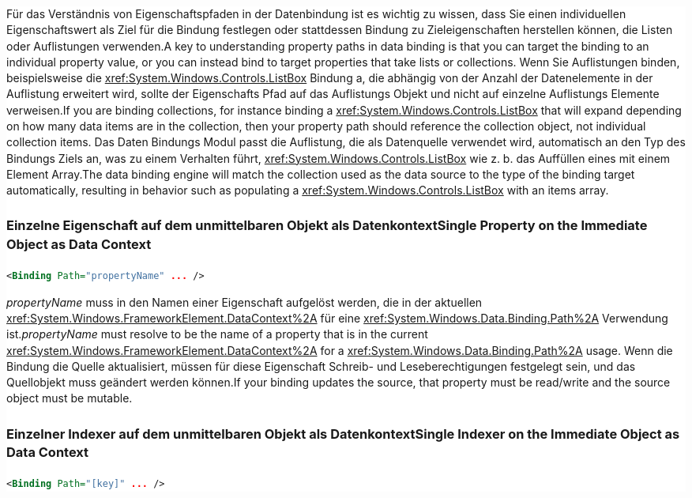 <span data-ttu-id="bea0c-119">Für das Verständnis von Eigenschaftspfaden in der Datenbindung ist es wichtig zu wissen, dass Sie einen individuellen Eigenschaftswert als Ziel für die Bindung festlegen oder stattdessen Bindung zu Zieleigenschaften herstellen können, die Listen oder Auflistungen verwenden.</span><span class="sxs-lookup"><span data-stu-id="bea0c-119">A key to understanding property paths in data binding is that you can target the binding to an individual property value, or you can instead bind to target properties that take lists or collections.</span></span> <span data-ttu-id="bea0c-120">Wenn Sie Auflistungen binden, beispielsweise die <xref:System.Windows.Controls.ListBox> Bindung a, die abhängig von der Anzahl der Datenelemente in der Auflistung erweitert wird, sollte der Eigenschafts Pfad auf das Auflistungs Objekt und nicht auf einzelne Auflistungs Elemente verweisen.</span><span class="sxs-lookup"><span data-stu-id="bea0c-120">If you are binding collections, for instance binding a <xref:System.Windows.Controls.ListBox> that will expand depending on how many data items are in the collection, then your property path should reference the collection object, not individual collection items.</span></span> <span data-ttu-id="bea0c-121">Das Daten Bindungs Modul passt die Auflistung, die als Datenquelle verwendet wird, automatisch an den Typ des Bindungs Ziels an, was zu einem Verhalten führt, <xref:System.Windows.Controls.ListBox> wie z. b. das Auffüllen eines mit einem Element Array.</span><span class="sxs-lookup"><span data-stu-id="bea0c-121">The data binding engine will match the collection used as the data source to the type of the binding target automatically, resulting in behavior such as populating a <xref:System.Windows.Controls.ListBox> with an items array.</span></span>

<a name="singlecurrent"></a>

### <a name="single-property-on-the-immediate-object-as-data-context"></a><span data-ttu-id="bea0c-122">Einzelne Eigenschaft auf dem unmittelbaren Objekt als Datenkontext</span><span class="sxs-lookup"><span data-stu-id="bea0c-122">Single Property on the Immediate Object as Data Context</span></span>

```xml
<Binding Path="propertyName" ... />
```

<span data-ttu-id="bea0c-123">*propertyName* muss in den Namen einer Eigenschaft aufgelöst werden, die in der aktuellen <xref:System.Windows.FrameworkElement.DataContext%2A> für eine <xref:System.Windows.Data.Binding.Path%2A> Verwendung ist.</span><span class="sxs-lookup"><span data-stu-id="bea0c-123">*propertyName* must resolve to be the name of a property that is in the current <xref:System.Windows.FrameworkElement.DataContext%2A> for a <xref:System.Windows.Data.Binding.Path%2A> usage.</span></span> <span data-ttu-id="bea0c-124">Wenn die Bindung die Quelle aktualisiert, müssen für diese Eigenschaft Schreib- und Leseberechtigungen festgelegt sein, und das Quellobjekt muss geändert werden können.</span><span class="sxs-lookup"><span data-stu-id="bea0c-124">If your binding updates the source, that property must be read/write and the source object must be mutable.</span></span>

<a name="singleindex"></a>

### <a name="single-indexer-on-the-immediate-object-as-data-context"></a><span data-ttu-id="bea0c-125">Einzelner Indexer auf dem unmittelbaren Objekt als Datenkontext</span><span class="sxs-lookup"><span data-stu-id="bea0c-125">Single Indexer on the Immediate Object as Data Context</span></span>

```xml
<Binding Path="[key]" ... />
```
